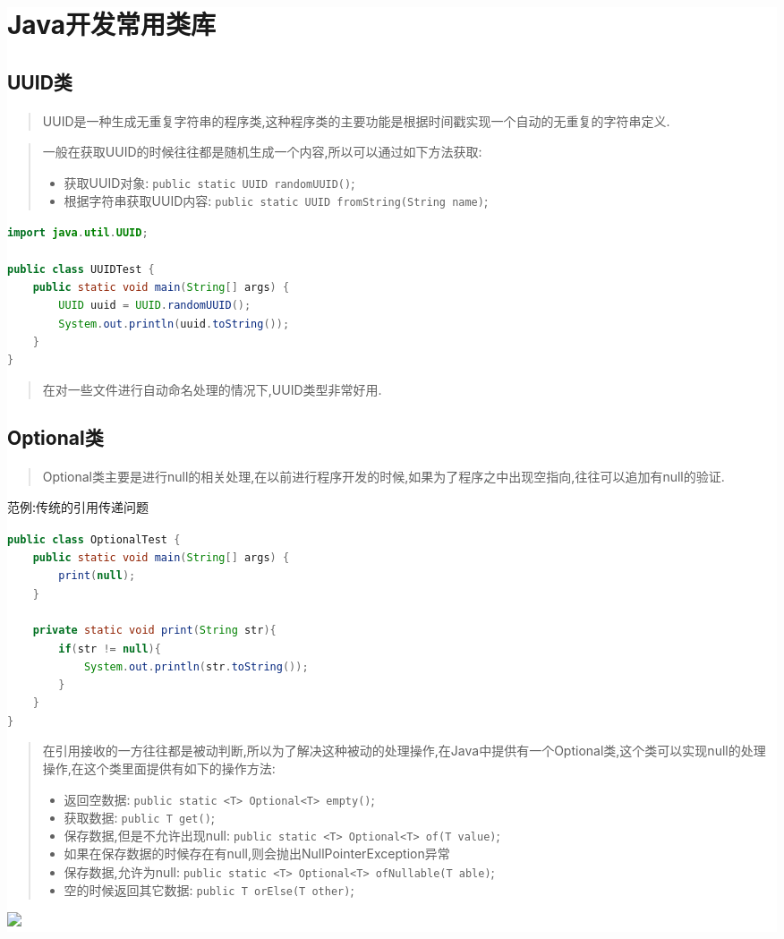 # Java开发常用类库

## UUID类

> UUID是一种生成无重复字符串的程序类,这种程序类的主要功能是根据时间戳实现一个自动的无重复的字符串定义.

> 一般在获取UUID的时候往往都是随机生成一个内容,所以可以通过如下方法获取:
> - 获取UUID对象: `public static UUID randomUUID()`;
> - 根据字符串获取UUID内容: `public static UUID fromString(String name)`;

```java
import java.util.UUID;

public class UUIDTest {
    public static void main(String[] args) {
        UUID uuid = UUID.randomUUID();
        System.out.println(uuid.toString());
    }
}
```

> 在对一些文件进行自动命名处理的情况下,UUID类型非常好用.

## Optional类

> Optional类主要是进行null的相关处理,在以前进行程序开发的时候,如果为了程序之中出现空指向,往往可以追加有null的验证.

范例:传统的引用传递问题

```java
public class OptionalTest {
    public static void main(String[] args) {
        print(null);
    }

    private static void print(String str){
        if(str != null){
            System.out.println(str.toString());
        }
    }
}
```

> 在引用接收的一方往往都是被动判断,所以为了解决这种被动的处理操作,在Java中提供有一个Optional类,这个类可以实现null的处理操作,在这个类里面提供有如下的操作方法:
> - 返回空数据: `public static <T> Optional<T> empty()`;
> - 获取数据: `public T get()`;
> - 保存数据,但是不允许出现null: `public static <T> Optional<T> of(T value)`;
>  - 如果在保存数据的时候存在有null,则会抛出NullPointerException异常
> - 保存数据,允许为null: `public static <T> Optional<T> ofNullable(T able)`;
> - 空的时候返回其它数据: `public T orElse(T other)`;

![](http://imgs.loong.io/20190908101310_wCY5wM_Screenshot.jpeg)
